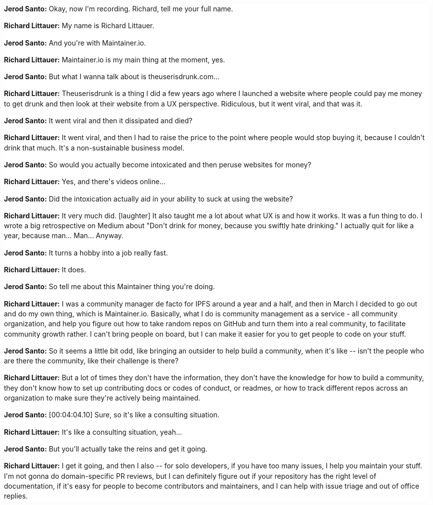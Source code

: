 **Jerod Santo:** Okay, now I'm recording. Richard, tell me your full name.

**Richard Littauer:** My name is Richard Littauer.

**Jerod Santo:** And you're with Maintainer.io.

**Richard Littauer:** Maintainer.io is my main thing at the moment, yes.

**Jerod Santo:** But what I wanna talk about is theuserisdrunk.com...

**Richard Littauer:** Theuserisdrunk is a thing I did a few years ago where I launched a website where people could pay me money to get drunk and then look at their website from a UX perspective. Ridiculous, but it went viral, and that was it.

**Jerod Santo:** It went viral and then it dissipated and died?

**Richard Littauer:** It went viral, and then I had to raise the price to the point where people would stop buying it, because I couldn't drink that much. It's a non-sustainable business model.

**Jerod Santo:** So would you actually become intoxicated and then peruse websites for money?

**Richard Littauer:** Yes, and there's videos online...

**Jerod Santo:** Did the intoxication actually aid in your ability to suck at using the website?

**Richard Littauer:** It very much did. \[laughter\] It also taught me a lot about what UX is and how it works. It was a fun thing to do. I wrote a big retrospective on Medium about "Don't drink for money, because you swiftly hate drinking." I actually quit for like a year, because man... Man... Anyway.

**Jerod Santo:** It turns a hobby into a job really fast.

**Richard Littauer:** It does.

**Jerod Santo:** So tell me about this Maintainer thing you're doing.

**Richard Littauer:** I was a community manager de facto for IPFS around a year and a half, and then in March I decided to go out and do my own thing, which is Maintainer.io. Basically, what I do is community management as a service - all community organization, and help you figure out how to take random repos on GitHub and turn them into a real community, to facilitate community growth rather. I can't bring people on board, but I can make it easier for you to get people to code on your stuff.

**Jerod Santo:** So it seems a little bit odd, like bringing an outsider to help build a community, when it's like -- isn't the people who are there the community, like their challenge is there?

**Richard Littauer:** But a lot of times they don't have the information, they don't have the knowledge for how to build a community, they don't know how to set up contributing docs or codes of conduct, or readmes, or how to track different repos across an organization to make sure they're actively being maintained.

**Jerod Santo:** \[00:04:04.10\] Sure, so it's like a consulting situation.

**Richard Littauer:** It's like a consulting situation, yeah...

**Jerod Santo:** But you'll actually take the reins and get it going.

**Richard Littauer:** I get it going, and then I also -- for solo developers, if you have too many issues, I help you maintain your stuff. I'm not gonna do domain-specific PR reviews, but I can definitely figure out if your repository has the right level of documentation, if it's easy for people to become contributors and maintainers, and I can help with issue triage and out of office replies.
